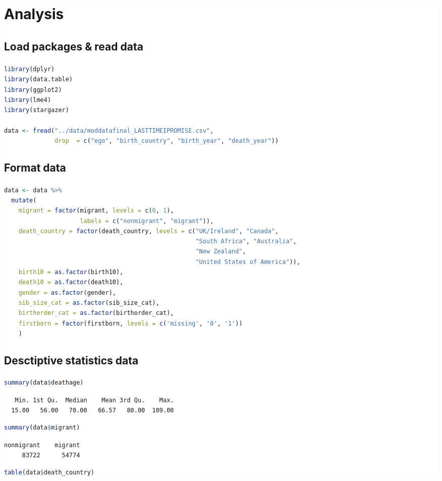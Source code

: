 Analysis
================

## Load packages & read data

``` r
library(dplyr)
library(data.table)
library(ggplot2)
library(lme4)
library(stargazer)

data <- fread("../data/moddatafinal_LASTTIMEIPROMISE.csv", 
              drop  = c("ego", "birth_country", "birth_year", "death_year"))
```

## Format data

``` r
data <- data %>% 
  mutate(
    migrant = factor(migrant, levels = c(0, 1),
                     labels = c("nonmigrant", "migrant")),
    death_country = factor(death_country, levels = c("UK/Ireland", "Canada",
                                                     "South Africa", "Australia",
                                                     "New Zealand",
                                                     "United States of America")),
    birth10 = as.factor(birth10),
    death10 = as.factor(death10),
    gender = as.factor(gender),
    sib_size_cat = as.factor(sib_size_cat),
    birthorder_cat = as.factor(birthorder_cat),
    firstborn = factor(firstborn, levels = c('missing', '0', '1'))
    )
```

## Desctiptive statistics data

``` r
summary(data$deathage)
```

       Min. 1st Qu.  Median    Mean 3rd Qu.    Max. 
      15.00   56.00   70.00   66.57   80.00  109.00 

``` r
summary(data$migrant)
```

    nonmigrant    migrant 
         83722      54774 

``` r
table(data$death_country)
```
